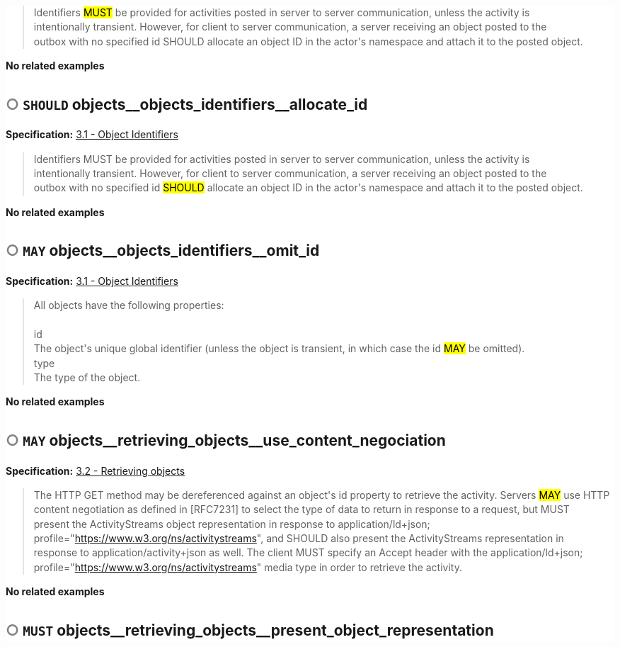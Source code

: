 > Identifiers <mark>MUST</mark> be provided for activities posted in server to server communication, unless the activity is <br> intentionally transient. However, for client to server communication, a server receiving an object posted to the <br> outbox with no specified id SHOULD allocate an object ID in the actor's namespace and attach it to the posted object. <br> 

**No related examples**

## <a id="objects__objects_identifiers__allocate_id"></a><span style='color: gray'>○</span> `SHOULD` objects__objects_identifiers__allocate_id

**Specification:** [3.1 - Object Identifiers](https://www.w3.org/TR/activitypub/#obj-id)

> Identifiers MUST be provided for activities posted in server to server communication, unless the activity is <br> intentionally transient. However, for client to server communication, a server receiving an object posted to the <br> outbox with no specified id <mark>SHOULD</mark> allocate an object ID in the actor's namespace and attach it to the posted object. <br> 

**No related examples**

## <a id="objects__objects_identifiers__omit_id"></a><span style='color: gray'>○</span> `MAY` objects__objects_identifiers__omit_id

**Specification:** [3.1 - Object Identifiers](https://www.w3.org/TR/activitypub/#obj-id)

> All objects have the following properties: <br>  <br> id <br>   The object's unique global identifier (unless the object is transient, in which case the id <mark>MAY</mark> be omitted). <br> type <br>   The type of the object. <br> 

**No related examples**

## <a id="objects__retrieving_objects__use_content_negociation"></a><span style='color: gray'>○</span> `MAY` objects__retrieving_objects__use_content_negociation

**Specification:** [3.2 - Retrieving objects](https://www.w3.org/TR/activitypub/#retrieving-objects)

> The HTTP GET method may be dereferenced against an object's id property to retrieve the activity. Servers <mark>MAY</mark> use HTTP <br> content negotiation as defined in [RFC7231] to select the type of data to return in response to a request, but MUST <br> present the ActivityStreams object representation in response to application/ld+json; <br> profile="https://www.w3.org/ns/activitystreams", and SHOULD also present the ActivityStreams representation in <br> response to application/activity+json as well. The client MUST specify an Accept header with the application/ld+json; <br> profile="https://www.w3.org/ns/activitystreams" media type in order to retrieve the activity. <br> 

**No related examples**

## <a id="objects__retrieving_objects__present_object_representation"></a><span style='color: gray'>○</span> `MUST` objects__retrieving_objects__present_object_representation
